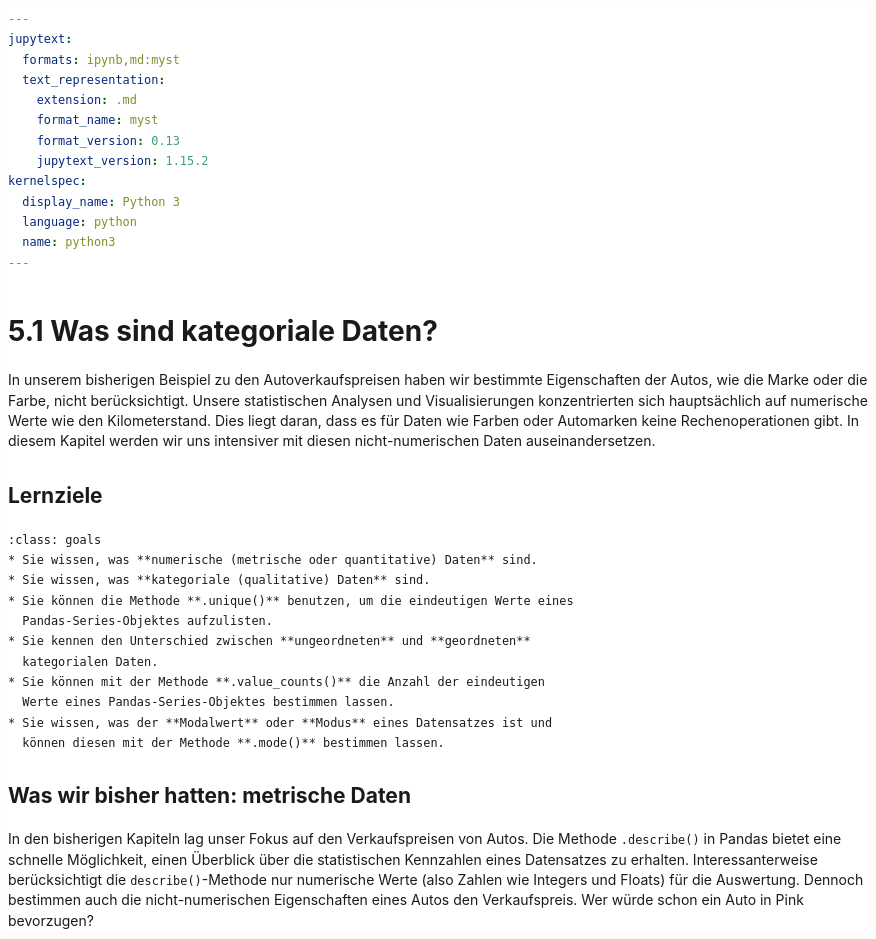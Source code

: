 ```yaml
---
jupytext:
  formats: ipynb,md:myst
  text_representation:
    extension: .md
    format_name: myst
    format_version: 0.13
    jupytext_version: 1.15.2
kernelspec:
  display_name: Python 3
  language: python
  name: python3
---
```


# 5.1 Was sind kategoriale Daten?

In unserem bisherigen Beispiel zu den Autoverkaufspreisen haben wir bestimmte
Eigenschaften der Autos, wie die Marke oder die Farbe, nicht berücksichtigt.
Unsere statistischen Analysen und Visualisierungen konzentrierten sich
hauptsächlich auf numerische Werte wie den Kilometerstand. Dies liegt daran,
dass es für Daten wie Farben oder Automarken keine Rechenoperationen gibt. In
diesem Kapitel werden wir uns intensiver mit diesen nicht-numerischen Daten
auseinandersetzen.

## Lernziele

```{admonition} Lernziele
:class: goals
* Sie wissen, was **numerische (metrische oder quantitative) Daten** sind.
* Sie wissen, was **kategoriale (qualitative) Daten** sind.
* Sie können die Methode **.unique()** benutzen, um die eindeutigen Werte eines
  Pandas-Series-Objektes aufzulisten.
* Sie kennen den Unterschied zwischen **ungeordneten** und **geordneten**
  kategorialen Daten.
* Sie können mit der Methode **.value_counts()** die Anzahl der eindeutigen
  Werte eines Pandas-Series-Objektes bestimmen lassen.
* Sie wissen, was der **Modalwert** oder **Modus** eines Datensatzes ist und
  können diesen mit der Methode **.mode()** bestimmen lassen.
```

## Was wir bisher hatten: metrische Daten

In den bisherigen Kapiteln lag unser Fokus auf den Verkaufspreisen von Autos.
Die Methode `.describe()` in Pandas bietet eine schnelle Möglichkeit, einen
Überblick über die statistischen Kennzahlen eines Datensatzes zu erhalten.
Interessanterweise berücksichtigt die `describe()`-Methode nur numerische Werte
(also Zahlen wie Integers und Floats) für die Auswertung. Dennoch bestimmen auch
die nicht-numerischen Eigenschaften eines Autos den Verkaufspreis. Wer würde
schon ein Auto in Pink bevorzugen?
